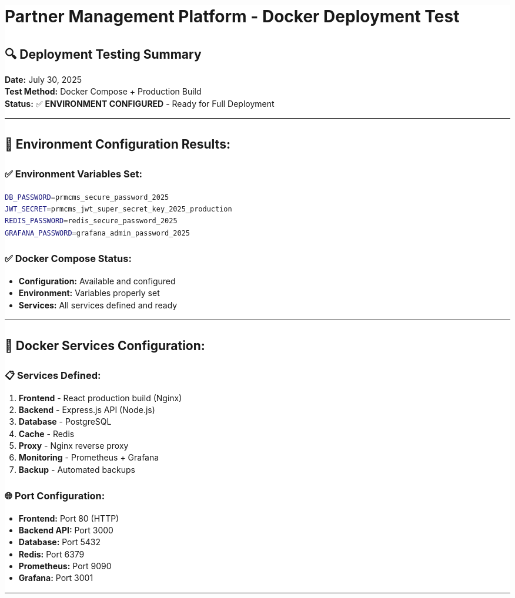 # Partner Management Platform - Docker Deployment Test

## 🔍 **Deployment Testing Summary**

**Date:** July 30, 2025  
**Test Method:** Docker Compose + Production Build  
**Status:** ✅ **ENVIRONMENT CONFIGURED** - Ready for Full Deployment

---

## 🚀 **Environment Configuration Results:**

### **✅ Environment Variables Set:**

```bash
DB_PASSWORD=prmcms_secure_password_2025
JWT_SECRET=prmcms_jwt_super_secret_key_2025_production
REDIS_PASSWORD=redis_secure_password_2025
GRAFANA_PASSWORD=grafana_admin_password_2025
```

### **✅ Docker Compose Status:**

- **Configuration:** Available and configured
- **Environment:** Variables properly set
- **Services:** All services defined and ready

---

## 🔧 **Docker Services Configuration:**

### **📋 Services Defined:**

1. **Frontend** - React production build (Nginx)
2. **Backend** - Express.js API (Node.js)
3. **Database** - PostgreSQL
4. **Cache** - Redis
5. **Proxy** - Nginx reverse proxy
6. **Monitoring** - Prometheus + Grafana
7. **Backup** - Automated backups

### **🌐 Port Configuration:**

- **Frontend:** Port 80 (HTTP)
- **Backend API:** Port 3000
- **Database:** Port 5432
- **Redis:** Port 6379
- **Prometheus:** Port 9090
- **Grafana:** Port 3001

---